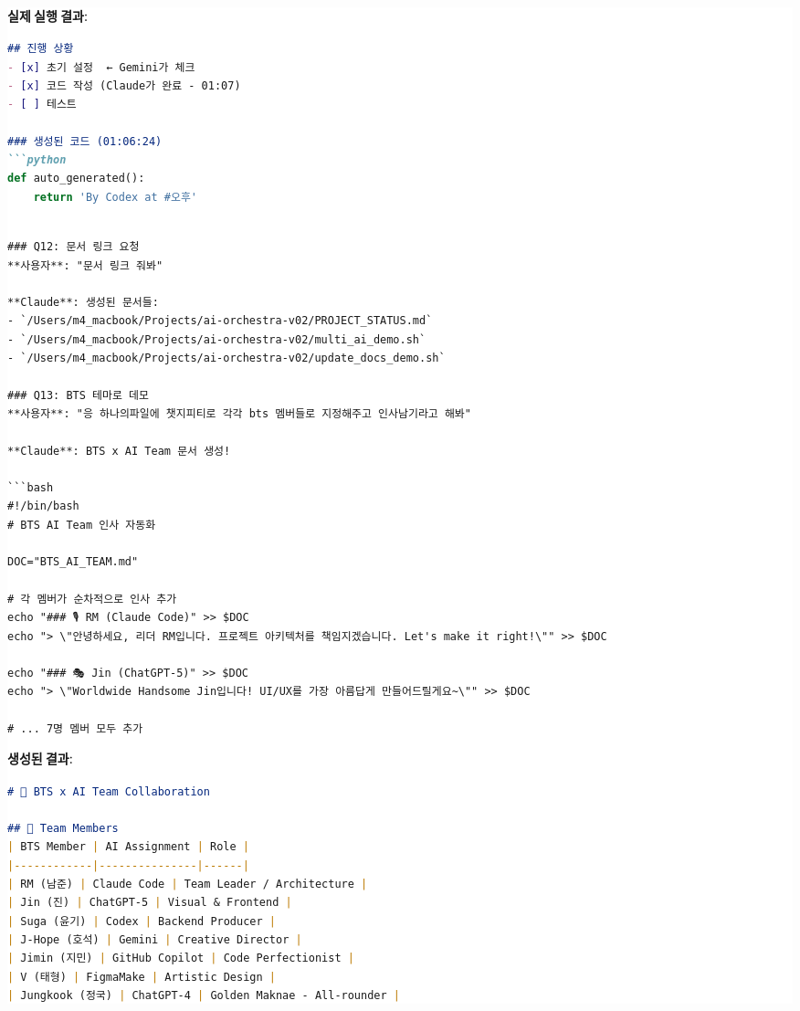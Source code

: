 **실제 실행 결과**:
```markdown
## 진행 상황
- [x] 초기 설정  ← Gemini가 체크
- [x] 코드 작성 (Claude가 완료 - 01:07)
- [ ] 테스트

### 생성된 코드 (01:06:24)
```python
def auto_generated():
    return 'By Codex at #오후'
```
```

### Q12: 문서 링크 요청
**사용자**: "문서 링크 줘봐"

**Claude**: 생성된 문서들:
- `/Users/m4_macbook/Projects/ai-orchestra-v02/PROJECT_STATUS.md`
- `/Users/m4_macbook/Projects/ai-orchestra-v02/multi_ai_demo.sh`
- `/Users/m4_macbook/Projects/ai-orchestra-v02/update_docs_demo.sh`

### Q13: BTS 테마로 데모
**사용자**: "응 하나의파일에 챗지피티로 각각 bts 멤버들로 지정해주고 인사남기라고 해봐"

**Claude**: BTS x AI Team 문서 생성!

```bash
#!/bin/bash
# BTS AI Team 인사 자동화

DOC="BTS_AI_TEAM.md"

# 각 멤버가 순차적으로 인사 추가
echo "### 🎙️ RM (Claude Code)" >> $DOC
echo "> \"안녕하세요, 리더 RM입니다. 프로젝트 아키텍처를 책임지겠습니다. Let's make it right!\"" >> $DOC

echo "### 🎭 Jin (ChatGPT-5)" >> $DOC
echo "> \"Worldwide Handsome Jin입니다! UI/UX를 가장 아름답게 만들어드릴게요~\"" >> $DOC

# ... 7명 멤버 모두 추가
```

**생성된 결과**:
```markdown
# 🎤 BTS x AI Team Collaboration

## 👥 Team Members
| BTS Member | AI Assignment | Role |
|------------|---------------|------|
| RM (남준) | Claude Code | Team Leader / Architecture |
| Jin (진) | ChatGPT-5 | Visual & Frontend |
| Suga (윤기) | Codex | Backend Producer |
| J-Hope (호석) | Gemini | Creative Director |
| Jimin (지민) | GitHub Copilot | Code Perfectionist |
| V (태형) | FigmaMake | Artistic Design |
| Jungkook (정국) | ChatGPT-4 | Golden Maknae - All-rounder |
```
